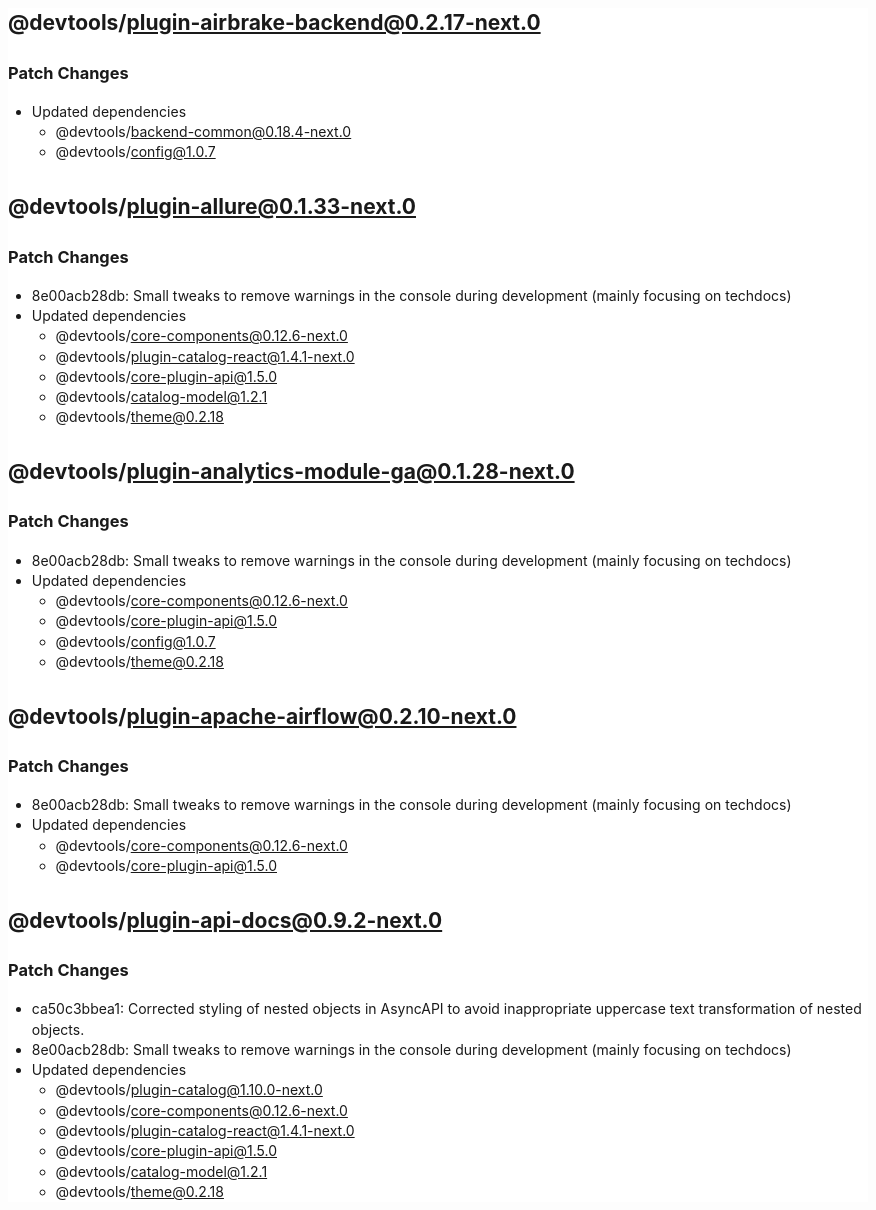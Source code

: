 ## @devtools/plugin-airbrake-backend@0.2.17-next.0

### Patch Changes

- Updated dependencies
  - @devtools/backend-common@0.18.4-next.0
  - @devtools/config@1.0.7

## @devtools/plugin-allure@0.1.33-next.0

### Patch Changes

- 8e00acb28db: Small tweaks to remove warnings in the console during development (mainly focusing on techdocs)
- Updated dependencies
  - @devtools/core-components@0.12.6-next.0
  - @devtools/plugin-catalog-react@1.4.1-next.0
  - @devtools/core-plugin-api@1.5.0
  - @devtools/catalog-model@1.2.1
  - @devtools/theme@0.2.18

## @devtools/plugin-analytics-module-ga@0.1.28-next.0

### Patch Changes

- 8e00acb28db: Small tweaks to remove warnings in the console during development (mainly focusing on techdocs)
- Updated dependencies
  - @devtools/core-components@0.12.6-next.0
  - @devtools/core-plugin-api@1.5.0
  - @devtools/config@1.0.7
  - @devtools/theme@0.2.18

## @devtools/plugin-apache-airflow@0.2.10-next.0

### Patch Changes

- 8e00acb28db: Small tweaks to remove warnings in the console during development (mainly focusing on techdocs)
- Updated dependencies
  - @devtools/core-components@0.12.6-next.0
  - @devtools/core-plugin-api@1.5.0

## @devtools/plugin-api-docs@0.9.2-next.0

### Patch Changes

- ca50c3bbea1: Corrected styling of nested objects in AsyncAPI to avoid inappropriate uppercase text transformation of nested objects.
- 8e00acb28db: Small tweaks to remove warnings in the console during development (mainly focusing on techdocs)
- Updated dependencies
  - @devtools/plugin-catalog@1.10.0-next.0
  - @devtools/core-components@0.12.6-next.0
  - @devtools/plugin-catalog-react@1.4.1-next.0
  - @devtools/core-plugin-api@1.5.0
  - @devtools/catalog-model@1.2.1
  - @devtools/theme@0.2.18
